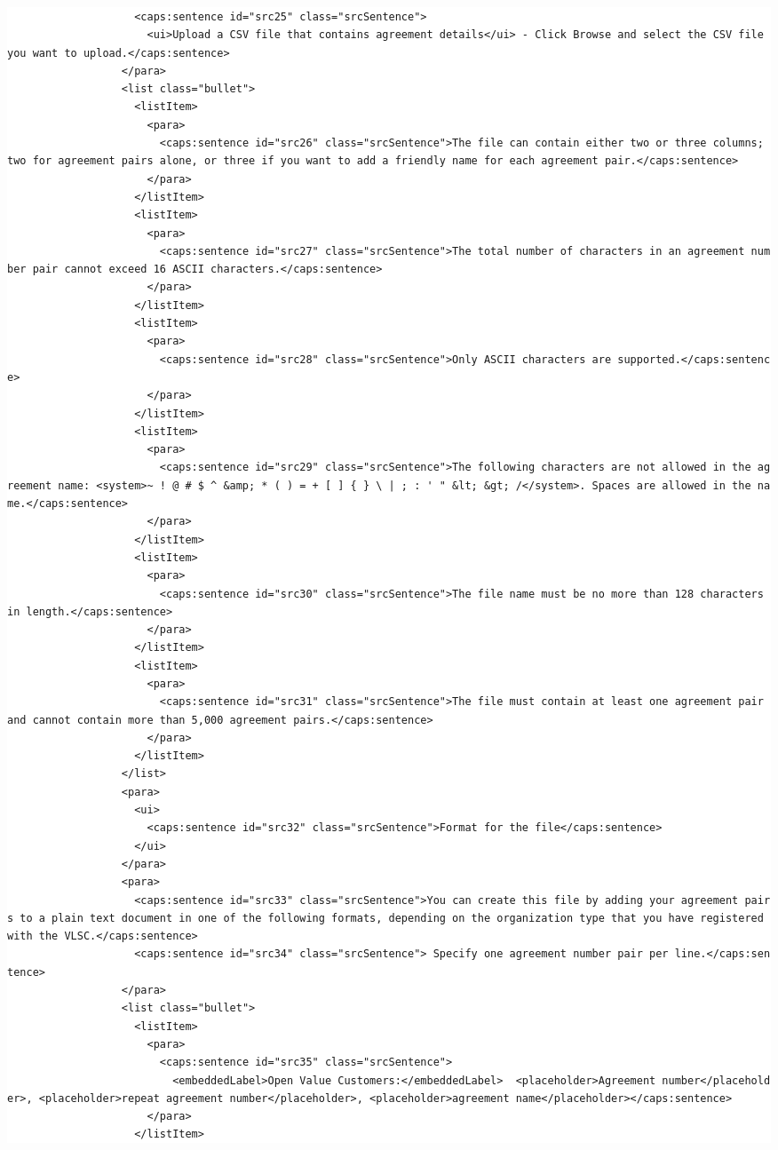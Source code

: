                         <caps:sentence id="src25" class="srcSentence">
                          <ui>Upload a CSV file that contains agreement details</ui> - Click Browse and select the CSV file you want to upload.</caps:sentence>
                      </para>
                      <list class="bullet">
                        <listItem>
                          <para>
                            <caps:sentence id="src26" class="srcSentence">The file can contain either two or three columns; two for agreement pairs alone, or three if you want to add a friendly name for each agreement pair.</caps:sentence>
                          </para>
                        </listItem>
                        <listItem>
                          <para>
                            <caps:sentence id="src27" class="srcSentence">The total number of characters in an agreement number pair cannot exceed 16 ASCII characters.</caps:sentence>
                          </para>
                        </listItem>
                        <listItem>
                          <para>
                            <caps:sentence id="src28" class="srcSentence">Only ASCII characters are supported.</caps:sentence>
                          </para>
                        </listItem>
                        <listItem>
                          <para>
                            <caps:sentence id="src29" class="srcSentence">The following characters are not allowed in the agreement name: <system>~ ! @ # $ ^ &amp; * ( ) = + [ ] { } \ | ; : ' " &lt; &gt; /</system>. Spaces are allowed in the name.</caps:sentence>
                          </para>
                        </listItem>
                        <listItem>
                          <para>
                            <caps:sentence id="src30" class="srcSentence">The file name must be no more than 128 characters in length.</caps:sentence>
                          </para>
                        </listItem>
                        <listItem>
                          <para>
                            <caps:sentence id="src31" class="srcSentence">The file must contain at least one agreement pair and cannot contain more than 5,000 agreement pairs.</caps:sentence>
                          </para>
                        </listItem>
                      </list>
                      <para>
                        <ui>
                          <caps:sentence id="src32" class="srcSentence">Format for the file</caps:sentence>
                        </ui>
                      </para>
                      <para>
                        <caps:sentence id="src33" class="srcSentence">You can create this file by adding your agreement pairs to a plain text document in one of the following formats, depending on the organization type that you have registered with the VLSC.</caps:sentence>
                        <caps:sentence id="src34" class="srcSentence"> Specify one agreement number pair per line.</caps:sentence>
                      </para>
                      <list class="bullet">
                        <listItem>
                          <para>
                            <caps:sentence id="src35" class="srcSentence">
                              <embeddedLabel>Open Value Customers:</embeddedLabel>  <placeholder>Agreement number</placeholder>, <placeholder>repeat agreement number</placeholder>, <placeholder>agreement name</placeholder></caps:sentence>
                          </para>
                        </listItem>